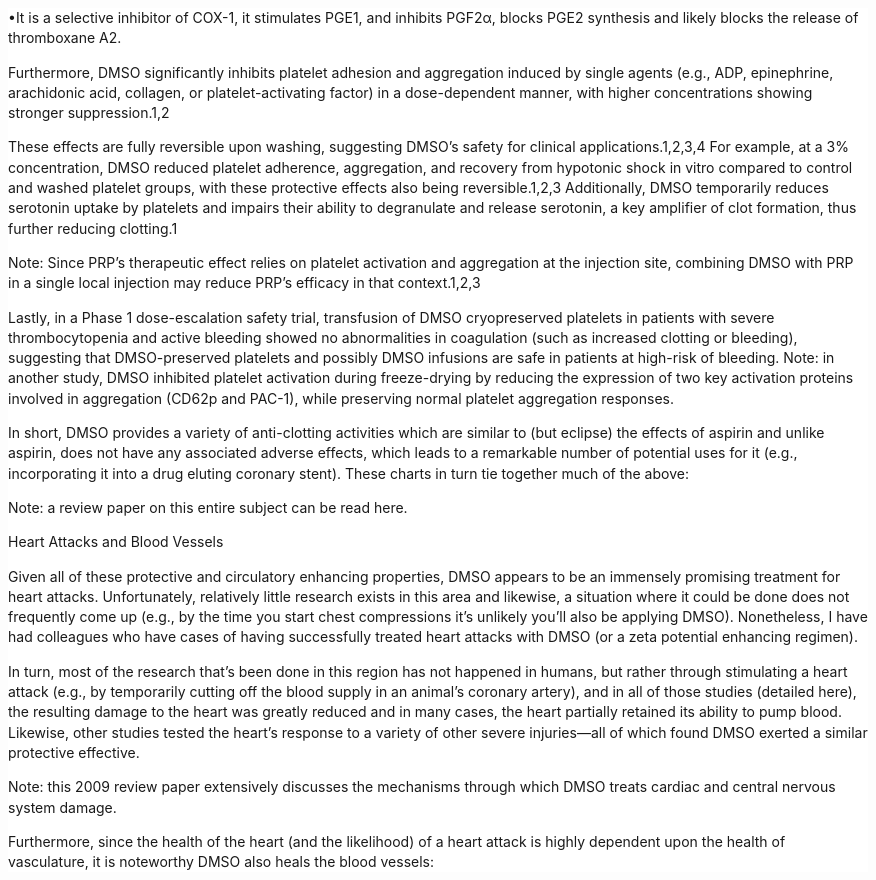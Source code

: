 •It is a selective inhibitor of COX-1, it stimulates PGE1, and inhibits PGF2α, blocks PGE2 synthesis and likely blocks the release of thromboxane A2.

Furthermore, DMSO significantly inhibits platelet adhesion and aggregation induced by single agents (e.g., ADP, epinephrine, arachidonic acid, collagen, or platelet-activating factor) in a dose-dependent manner, with higher concentrations showing stronger suppression.1,2

These effects are fully reversible upon washing, suggesting DMSO’s safety for clinical applications.1,2,3,4 For example, at a 3% concentration, DMSO reduced platelet adherence, aggregation, and recovery from hypotonic shock in vitro compared to control and washed platelet groups, with these protective effects also being reversible.1,2,3 Additionally, DMSO temporarily reduces serotonin uptake by platelets and impairs their ability to degranulate and release serotonin, a key amplifier of clot formation, thus further reducing clotting.1

Note: Since PRP’s therapeutic effect relies on platelet activation and aggregation at the injection site, combining DMSO with PRP in a single local injection may reduce PRP’s efficacy in that context.1,2,3

Lastly, in a Phase 1 dose-escalation safety trial, transfusion of DMSO cryopreserved platelets in patients with severe thrombocytopenia and active bleeding showed no abnormalities in coagulation (such as increased clotting or bleeding), suggesting that DMSO-preserved platelets and possibly DMSO infusions are safe in patients at high-risk of bleeding.
Note: in another study, DMSO inhibited platelet activation during freeze-drying by reducing the expression of two key activation proteins involved in aggregation (CD62p and PAC-1), while preserving normal platelet aggregation responses.

In short, DMSO provides a variety of anti-clotting activities which are similar to (but eclipse) the effects of aspirin and unlike aspirin, does not have any associated adverse effects, which leads to a remarkable number of potential uses for it (e.g., incorporating it into a drug eluting coronary stent). These charts in turn tie together much of the above:



Note: a review paper on this entire subject can be read here.

Heart Attacks and Blood Vessels

Given all of these protective and circulatory enhancing properties, DMSO appears to be an immensely promising treatment for heart attacks. Unfortunately, relatively little research exists in this area and likewise, a situation where it could be done does not frequently come up (e.g., by the time you start chest compressions it’s unlikely you’ll also be applying DMSO). Nonetheless, I have had colleagues who have cases of having successfully treated heart attacks with DMSO (or a zeta potential enhancing regimen).

In turn, most of the research that’s been done in this region has not happened in humans, but rather through stimulating a heart attack (e.g., by temporarily cutting off the blood supply in an animal’s coronary artery), and in all of those studies (detailed here), the resulting damage to the heart was greatly reduced and in many cases, the heart partially retained its ability to pump blood. Likewise, other studies tested the heart’s response to a variety of other severe injuries—all of which found DMSO exerted a similar protective effective.

Note: this 2009 review paper extensively discusses the mechanisms through which DMSO treats cardiac and central nervous system damage.

Furthermore, since the health of the heart (and the likelihood) of a heart attack is highly dependent upon the health of vasculature, it is noteworthy DMSO also heals the blood vessels:
